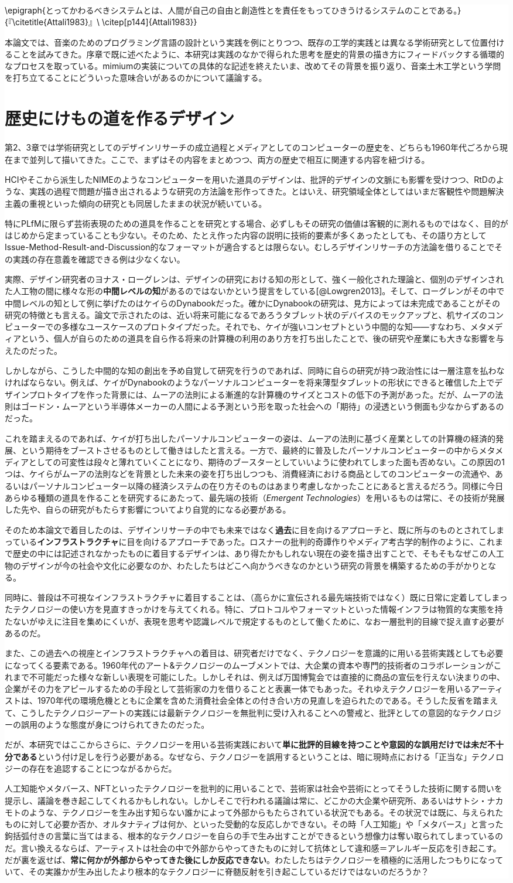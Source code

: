 \epigraph{とってかわるべきシステムとは、人間が自己の自由と創造性とを責任をもってひきうけるシステムのことである。}{『\citetitle{Attali1983}』\\ \citep[p144]{Attali1983}}


本論文では、音楽のためのプログラミング言語の設計という実践を例にとりつつ、既存の工学的実践とは異なる学術研究として位置付けることを試みてきた。序章で既に述べたように、本研究は実践のなかで得られた思考を歴史的背景の描き方にフィードバックする循環的なプロセスを取っている。mimiumの実装についての具体的な記述を終えたいま、改めてその背景を振り返り、音楽土木工学という学問を打ち立てることにどういった意味合いがあるのかについて議論する。

# 歴史にけもの道を作るデザイン

第2、3章では学術研究としてのデザインリサーチの成立過程とメディアとしてのコンピューターの歴史を、どちらも1960年代ごろから現在まで並列して描いてきた。ここで、まずはその内容をまとめつつ、両方の歴史で相互に関連する内容を紐づける。

HCIやそこから派生したNIMEのようなコンピューターを用いた道具のデザインは、批評的デザインの文脈にも影響を受けつつ、RtDのような、実践の過程で問題が描き出されるような研究の方法論を形作ってきた。とはいえ、研究領域全体としてはいまだ客観性や問題解決主義の重視といった傾向の研究とも同居したままの状況が続いている。

特にPLfMに限らず芸術表現のための道具を作ることを研究とする場合、必ずしもその研究の価値は客観的に測れるものではなく、目的がはじめから定まっていることも少ない。そのため、たとえ作った内容の説明に技術的要素が多くあったとしても、その語り方としてIssue-Method-Result-and-Discussion的なフォーマットが適合するとは限らない。むしろデザインリサーチの方法論を借りることでその実践の存在意義を確認できる例は少なくない。

実際、デザイン研究者のヨナス・ローグレンは、デザインの研究における知の形として、強く一般化された理論と、個別のデザインされた人工物の間に様々な形の**中間レベルの知**があるのではないかという提言をしている[@Lowgren2013]。そして、ローグレンがその中で中間レベルの知として例に挙げたのはケイらのDynabookだった。確かにDynabookの研究は、見方によっては未完成であることがその研究の特徴とも言える。論文で示されたのは、近い将来可能になるであろうタブレット状のデバイスのモックアップと、机サイズのコンピューターでの多様なユースケースのプロトタイプだった。それでも、ケイが強いコンセプトという中間的な知——すなわち、メタメディアという、個人が自らのための道具を自ら作る将来の計算機の利用のあり方を打ち出したことで、後の研究や産業にも大きな影響を与えたのだった。

しかしながら、こうした中間的な知の創出を予め自覚して研究を行うのであれば、同時に自らの研究が持つ政治性には一層注意を払わなければならない。例えば、ケイがDynabookのようなパーソナルコンピューターを将来薄型タブレットの形状にできると確信した上でデザインプロトタイプを作った背景には、ムーアの法則による漸進的な計算機のサイズとコストの低下の予測があった。だが、ムーアの法則はゴードン・ムーアという半導体メーカーの人間による予測という形を取った社会への「期待」の浸透という側面も少なからずあるのだった。

これを踏まえるのであれば、ケイが打ち出したパーソナルコンピューターの姿は、ムーアの法則に基づく産業としての計算機の経済的発展、という期待をブーストさせるものとして働きはしたと言える。一方で、最終的に普及したパーソナルコンピューターの中からメタメディアとしての可変性は段々と薄れていくことになり、期待のブースターとしていいように使われてしまった面も否めない。この原因の1つは、ケイらがムーアの法則などを背景とした未来の姿を打ち出しつつも、消費経済における商品としてのコンピューターの流通や、あるいはパーソナルコンピューター以降の経済システムの在り方そのものはあまり考慮しなかったことにあると言えるだろう。同様に今日あらゆる種類の道具を作ることを研究するにあたって、最先端の技術（*Emergent Technologies*）を用いるものは常に、その技術が発展した先や、自らの研究がもたらす影響についてより自覚的になる必要がある。

そのため本論文で着目したのは、デザインリサーチの中でも未来ではなく**過去**に目を向けるアプローチと、既に所与のものとされてしまっている**インフラストラクチャ**に目を向けるアプローチであった。ロスナーの批判的奇譚作りやメディア考古学的制作のように、これまで歴史の中には記述されなかったものに着目するデザインは、あり得たかもしれない現在の姿を描き出すことで、そもそもなぜこの人工物のデザインが今の社会や文化に必要なのか、わたしたちはどこへ向かうべきなのかという研究の背景を構築するための手がかりとなる。

同時に、普段は不可視なインフラストラクチャに着目することは、（高らかに宣伝される最先端技術ではなく）既に日常に定着してしまったテクノロジーの使い方を見直すきっかけを与えてくれる。特に、プロトコルやフォーマットといった情報インフラは物質的な実態を持たないがゆえに注目を集めにくいが、表現を思考や認識レベルで規定するものとして働くために、なお一層批判的目線で捉え直す必要があるのだ。

また、この過去への視座とインフラストラクチャへの着目は、研究者だけでなく、テクノロジーを意識的に用いる芸術実践としても必要になってくる要素である。1960年代のアート&テクノロジーのムーブメントでは、大企業の資本や専門的技術者のコラボレーションがこれまで不可能だった様々な新しい表現を可能にした。しかしそれは、例えば万国博覧会では直接的に商品の宣伝を行えない決まりの中、企業がその力をアピールするための手段として芸術家の力を借りることと表裏一体でもあった。それゆえテクノロジーを用いるアーティストは、1970年代の環境危機とともに企業を含めた消費社会全体との付き合い方の見直しを迫られたのである。そうした反省を踏まえて、こうしたテクノロジーアートの実践には最新テクノロジーを無批判に受け入れることへの警戒と、批評としての意図的なテクノロジーの誤用のような態度が身につけられてきたのだった。

だが、本研究ではここからさらに、テクノロジーを用いる芸術実践において**単に批評的目線を持つことや意図的な誤用だけでは未だ不十分である**という付け足しを行う必要がある。なぜなら、テクノロジーを誤用するということは、暗に現時点における「正当な」テクノロジーの存在を追認することにつながるからだ。

人工知能やメタバース、NFTといったテクノロジーを批判的に用いることで、芸術家は社会や芸術にとってそうした技術に関する問いを提示し、議論を巻き起こしてくれるかもしれない。しかしそこで行われる議論は常に、どこかの大企業や研究所、あるいはサトシ・ナカモトのような、テクノロジーを生み出す知らない誰かによって外部からもたらされている状況でもある。その状況では既に、与えられたものに対して必要か否か、オルタナティブは何か、といった受動的な反応しかできない。その時「人工知能」や「メタバース」と言った鉤括弧付きの言葉に当てはまる、根本的なテクノロジーを自らの手で生み出すことができるという想像力は奪い取られてしまっているのだ。言い換えるならば、アーティストは社会の中で外部からやってきたものに対して抗体として違和感＝アレルギー反応を引き起こす。だが裏を返せば、**常に何かが外部からやってきた後にしか反応できない**。わたしたちはテクノロジーを積極的に活用したつもりになっていて、その実誰かが生み出したより根本的なテクノロジーに脊髄反射を引き起こしているだけではないのだろうか？


[^lowfloor]: パパートの思想に影響を受け作られた、教育を強く意識したプログラミング環境であるScratchの論文[@Resnick2009,p63]を参照。
[^tutorials]: 例えば筆者が参考にした住井によるOCamlのサブセット言語mincaml[@Sumii2005]は元々コンパイラ実装の学習のために作られている。他にも例えばC言語の処理系実装のチュートリアルとしてプログラマーの植山類によるWebサイトなどがある[@Ueyama2020]。大学の講義資料そのものがWeb上で公開されていることも多い。
[^proglangsys]: https://scrapbox.io/prog-lang-sys-ja/ 2022年1月31日最終閲覧。主な交流はオンラインコミュニケーションサービスのSlack上で行われている。
[^criticalattitude]: http://dunneandraby.co.uk/content/bydandr/13/0 2022年1月31日最終閲覧。[@Dunne2015,p19]の牛込による解説も参照。
[^musicvg]: https://github.com/vlazzarini/MUSICV 2021-01-04閲覧。
[^binaural]: ヘッドホンを用いて仮想的に離れた位置のスピーカーから音が鳴っているように聞こえさせる技術。
[^applemusic]: https://support.apple.com/ja-jp/HT211775 2022年1月31日最終閲覧。
[^libpd]: 数少ない例としては、PLfMをゲームエンジンUnityと連携させる機能として、PureDataを埋め込むためのラッパー[@Moody2018]や、ChucKとの連携機能であるChunity[@Atherton2018]などがある。
[^faustdate]: https://github.com/grame-cncm/faust/tree/v0-9-0 のコミットログを参照。2022年1月31日最終閲覧。